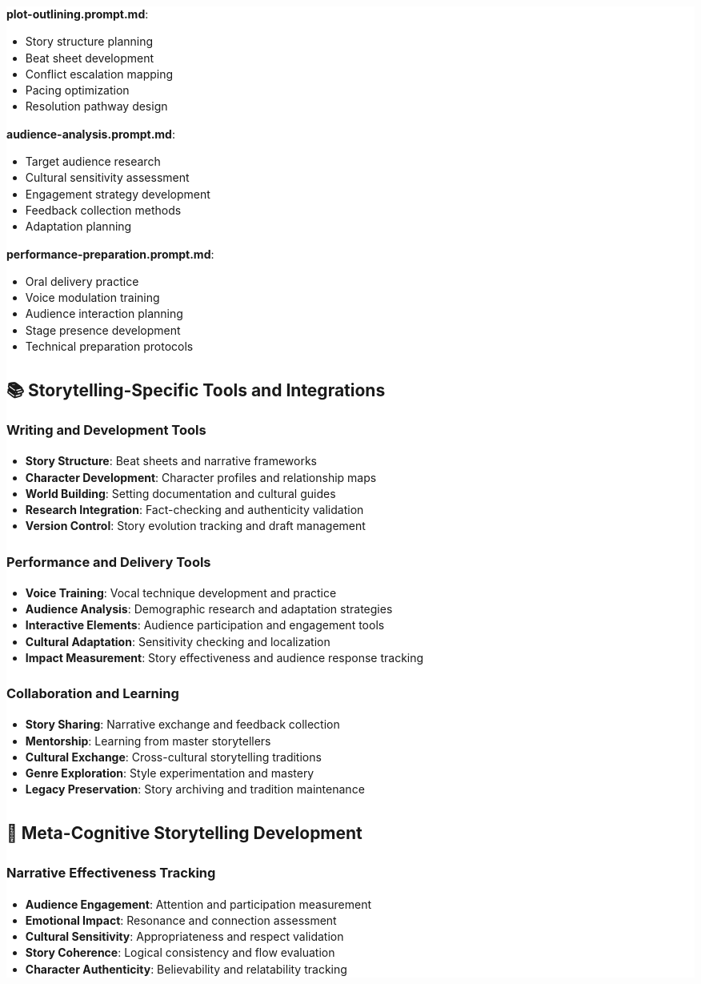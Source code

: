 **plot-outlining.prompt.md**:
- Story structure planning
- Beat sheet development
- Conflict escalation mapping
- Pacing optimization
- Resolution pathway design

**audience-analysis.prompt.md**:
- Target audience research
- Cultural sensitivity assessment
- Engagement strategy development
- Feedback collection methods
- Adaptation planning

**performance-preparation.prompt.md**:
- Oral delivery practice
- Voice modulation training
- Audience interaction planning
- Stage presence development
- Technical preparation protocols

## 📚 Storytelling-Specific Tools and Integrations

### Writing and Development Tools
- **Story Structure**: Beat sheets and narrative frameworks
- **Character Development**: Character profiles and relationship maps
- **World Building**: Setting documentation and cultural guides
- **Research Integration**: Fact-checking and authenticity validation
- **Version Control**: Story evolution tracking and draft management

### Performance and Delivery Tools
- **Voice Training**: Vocal technique development and practice
- **Audience Analysis**: Demographic research and adaptation strategies
- **Interactive Elements**: Audience participation and engagement tools
- **Cultural Adaptation**: Sensitivity checking and localization
- **Impact Measurement**: Story effectiveness and audience response tracking

### Collaboration and Learning
- **Story Sharing**: Narrative exchange and feedback collection
- **Mentorship**: Learning from master storytellers
- **Cultural Exchange**: Cross-cultural storytelling traditions
- **Genre Exploration**: Style experimentation and mastery
- **Legacy Preservation**: Story archiving and tradition maintenance

## 📖 Meta-Cognitive Storytelling Development

### Narrative Effectiveness Tracking
- **Audience Engagement**: Attention and participation measurement
- **Emotional Impact**: Resonance and connection assessment
- **Cultural Sensitivity**: Appropriateness and respect validation
- **Story Coherence**: Logical consistency and flow evaluation
- **Character Authenticity**: Believability and relatability tracking
